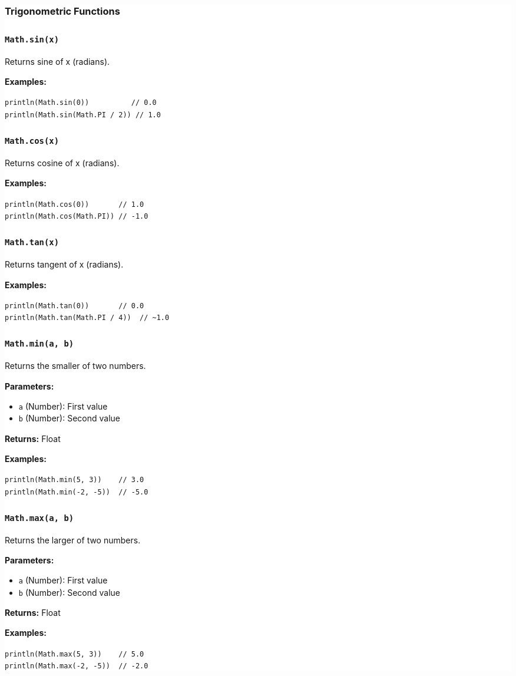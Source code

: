 ### Trigonometric Functions

### `Math.sin(x)`
Returns sine of x (radians).

**Examples:**
```pf
println(Math.sin(0))          // 0.0
println(Math.sin(Math.PI / 2)) // 1.0
```

### `Math.cos(x)`
Returns cosine of x (radians).

**Examples:**
```pf
println(Math.cos(0))       // 1.0
println(Math.cos(Math.PI)) // -1.0
```

### `Math.tan(x)`
Returns tangent of x (radians).

**Examples:**
```pf
println(Math.tan(0))       // 0.0
println(Math.tan(Math.PI / 4))  // ~1.0
```

### `Math.min(a, b)`
Returns the smaller of two numbers.

**Parameters:**
- `a` (Number): First value
- `b` (Number): Second value

**Returns:** Float

**Examples:**
```pf
println(Math.min(5, 3))    // 3.0
println(Math.min(-2, -5))  // -5.0
```

### `Math.max(a, b)`
Returns the larger of two numbers.

**Parameters:**
- `a` (Number): First value
- `b` (Number): Second value

**Returns:** Float

**Examples:**
```pf
println(Math.max(5, 3))    // 5.0
println(Math.max(-2, -5))  // -2.0
```
